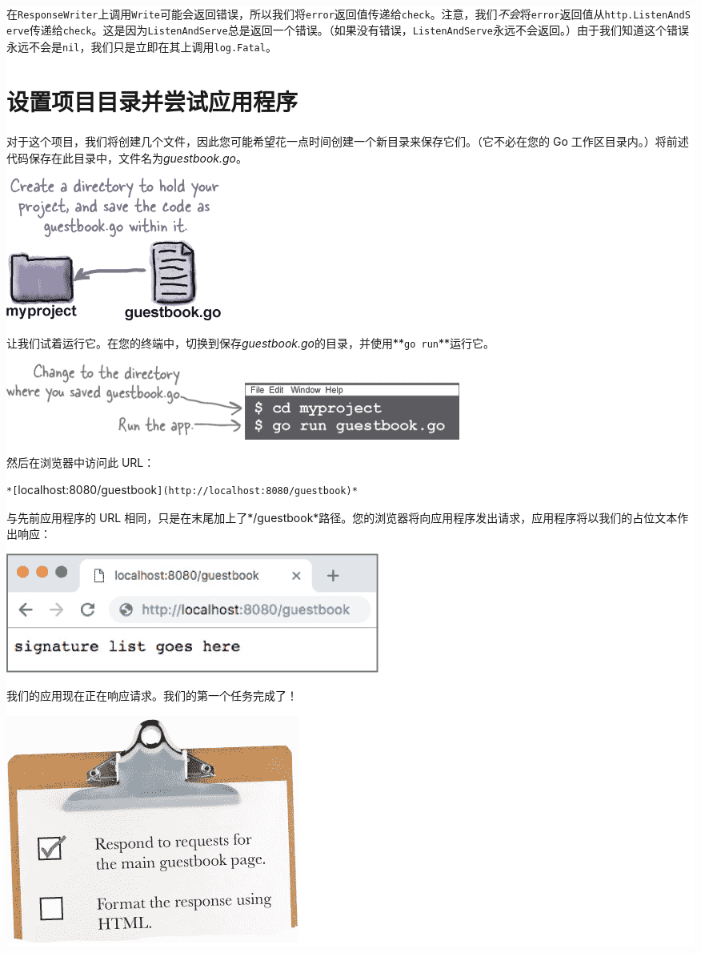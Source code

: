 在`ResponseWriter`上调用`Write`可能会返回错误，所以我们将`error`返回值传递给`check`。注意，我们*不会*将`error`返回值从`http.ListenAndServe`传递给`check`。这是因为`ListenAndServe`总是返回一个错误。（如果没有错误，`ListenAndServe`永远不会返回。）由于我们知道这个错误永远不会是`nil`，我们只是立即在其上调用`log.Fatal`。

# 设置项目目录并尝试应用程序

对于这个项目，我们将创建几个文件，因此您可能希望花一点时间创建一个新目录来保存它们。（它不必在您的 Go 工作区目录内。）将前述代码保存在此目录中，文件名为*guestbook.go*。

![image](img/f0448-01.png)

让我们试着运行它。在您的终端中，切换到保存*guestbook.go*的目录，并使用**`go run`**运行它。

![image](img/f0448-02.png)

然后在浏览器中访问此 URL：

`*[`localhost:8080/guestbook`](http://localhost:8080/guestbook)*`

与先前应用程序的 URL 相同，只是在末尾加上了*/guestbook*路径。您的浏览器将向应用程序发出请求，应用程序将以我们的占位文本作出响应：

![image](img/f0448-03.png)

我们的应用现在正在响应请求。我们的第一个任务完成了！

![image](img/f0448-04.png)
